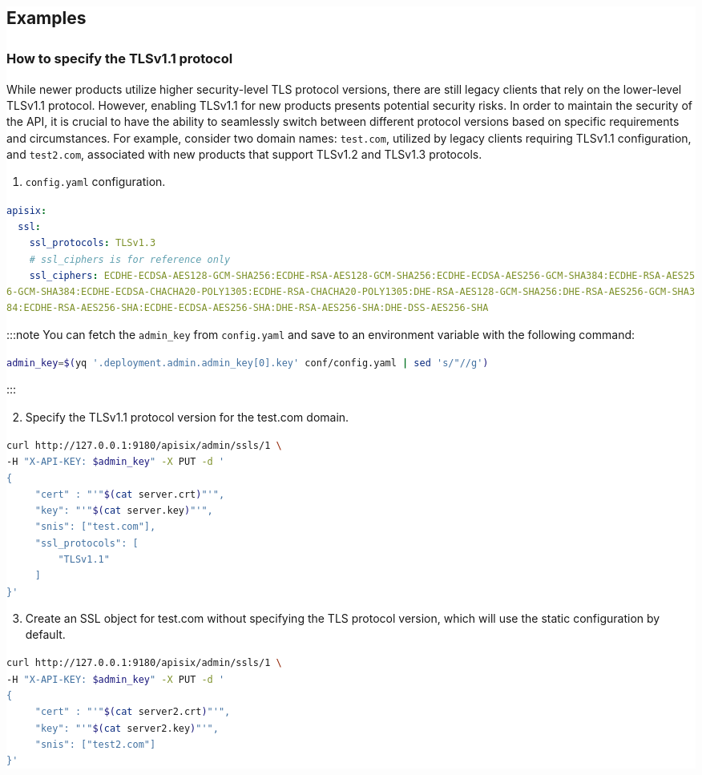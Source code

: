 ## Examples

### How to specify the TLSv1.1 protocol

While newer products utilize higher security-level TLS protocol versions, there are still legacy clients that rely on the lower-level TLSv1.1 protocol. However, enabling TLSv1.1 for new products presents potential security risks. In order to maintain the security of the API, it is crucial to have the ability to seamlessly switch between different protocol versions based on specific requirements and circumstances.
For example, consider two domain names: `test.com`, utilized by legacy clients requiring TLSv1.1 configuration, and `test2.com`, associated with new products that support TLSv1.2 and TLSv1.3 protocols.

1. `config.yaml` configuration.

```yaml
apisix:
  ssl:
    ssl_protocols: TLSv1.3
    # ssl_ciphers is for reference only
    ssl_ciphers: ECDHE-ECDSA-AES128-GCM-SHA256:ECDHE-RSA-AES128-GCM-SHA256:ECDHE-ECDSA-AES256-GCM-SHA384:ECDHE-RSA-AES256-GCM-SHA384:ECDHE-ECDSA-CHACHA20-POLY1305:ECDHE-RSA-CHACHA20-POLY1305:DHE-RSA-AES128-GCM-SHA256:DHE-RSA-AES256-GCM-SHA384:ECDHE-RSA-AES256-SHA:ECDHE-ECDSA-AES256-SHA:DHE-RSA-AES256-SHA:DHE-DSS-AES256-SHA
```

:::note
You can fetch the `admin_key` from `config.yaml` and save to an environment variable with the following command:

```bash
admin_key=$(yq '.deployment.admin.admin_key[0].key' conf/config.yaml | sed 's/"//g')
```

:::

2. Specify the TLSv1.1 protocol version for the test.com domain.

```bash
curl http://127.0.0.1:9180/apisix/admin/ssls/1 \
-H "X-API-KEY: $admin_key" -X PUT -d '
{
     "cert" : "'"$(cat server.crt)"'",
     "key": "'"$(cat server.key)"'",
     "snis": ["test.com"],
     "ssl_protocols": [
         "TLSv1.1"
     ]
}'
```

3. Create an SSL object for test.com without specifying the TLS protocol version, which will use the static configuration by default.

```bash
curl http://127.0.0.1:9180/apisix/admin/ssls/1 \
-H "X-API-KEY: $admin_key" -X PUT -d '
{
     "cert" : "'"$(cat server2.crt)"'",
     "key": "'"$(cat server2.key)"'",
     "snis": ["test2.com"]
}'
```
